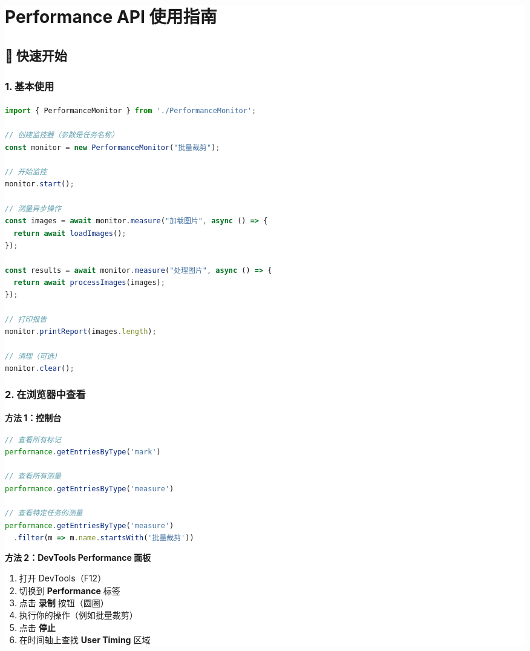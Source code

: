 # Performance API 使用指南

## 🎯 快速开始

### 1. 基本使用

```typescript
import { PerformanceMonitor } from './PerformanceMonitor';

// 创建监控器（参数是任务名称）
const monitor = new PerformanceMonitor("批量裁剪");

// 开始监控
monitor.start();

// 测量异步操作
const images = await monitor.measure("加载图片", async () => {
  return await loadImages();
});

const results = await monitor.measure("处理图片", async () => {
  return await processImages(images);
});

// 打印报告
monitor.printReport(images.length);

// 清理（可选）
monitor.clear();
```

### 2. 在浏览器中查看

**方法 1：控制台**

```javascript
// 查看所有标记
performance.getEntriesByType('mark')

// 查看所有测量
performance.getEntriesByType('measure')

// 查看特定任务的测量
performance.getEntriesByType('measure')
  .filter(m => m.name.startsWith('批量裁剪'))
```

**方法 2：DevTools Performance 面板**

1. 打开 DevTools（F12）
2. 切换到 **Performance** 标签
3. 点击 **录制** 按钮（圆圈）
4. 执行你的操作（例如批量裁剪）
5. 点击 **停止** 
6. 在时间轴上查找 **User Timing** 区域
